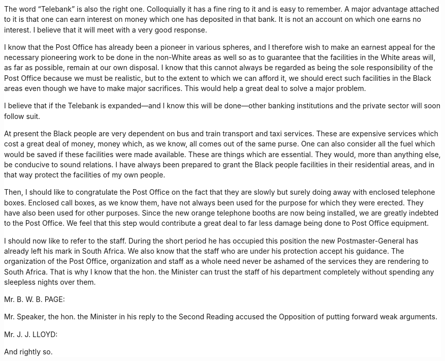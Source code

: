 <p>The word &#x201C;Telebank&#x201D; is also the right one. Colloquially it has a fine ring to it and is easy to remember. A major advantage attached to it is that one can earn interest on money which one has deposited in that bank. It is not an account on which one earns no interest. I believe that it will meet with a very good response.</p>

<p>I know that the Post Office has already been a pioneer in various spheres, and I therefore wish to make an earnest appeal for the necessary pioneering work to be done in the non-White areas as well so as to guarantee that the facilities in the White areas will, as far as possible, remain at our own disposal. I know that this cannot always be regarded as being the sole responsibility of the Post Office because we must be realistic, but to the extent to which we can afford it, we should erect such facilities in the Black areas even though we have to make major sacrifices. This would help a great deal to solve a major problem.</p>

<p>I believe that if the Telebank is expanded&#x2014;and I know this will be done&#x2014;other banking institutions and the private sector will soon follow suit.</p>

<p>At present the Black people are very dependent on bus and train transport and taxi services. These are expensive services which cost a great deal of money, money which, as we know, all comes out of the same purse. One can also consider all the fuel which would be saved if these facilities were made available. These are things which are essential. They would, more than anything else, be conducive to sound relations. I have always been prepared to grant the Black people facilities in their residential areas, and in that way protect the facilities of my own people.</p>

<p>Then, I should like to congratulate the Post Office on the fact that they are slowly but surely doing away with enclosed telephone boxes. Enclosed call boxes, as we know them, have not always been used for the purpose for which they were erected. They have also been used for other purposes. Since the new orange telephone booths are now being installed, we are greatly indebted to the Post Office. We feel that this step would contribute a great deal to far less damage being done to Post Office equipment.</p>

<p>I should now like to refer to the staff. During the short period he has occupied this position the new Postmaster-General has already left his mark in South Africa. We also know that the staff who are under his protection accept his guidance. The organization of the Post Office, organization and staff as a whole need never be ashamed of the services they are rendering to South Africa. That is why I know that the hon. the Minister can trust the staff of his department completely without spending any sleepless nights over them.</p>

</speech>

<speech by="#page">

<from>Mr. <person refersTo="hansard_za">B. W. B. PAGE</person>:</from>

<p>Mr. Speaker, the hon. the Minister in his reply to the Second Reading accused the Opposition of putting forward weak arguments.</p>

</speech>

<speech by="#lloyd">

<from>Mr. <person refersTo="hansard_za">J. J. LLOYD</person>:</from>

<p>And rightly so.</p>

</speech>

<speech by="#page">
